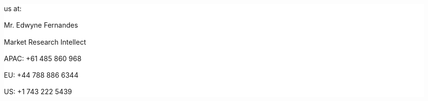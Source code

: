 us at:</strong></p><p>Mr. Edwyne Fernandes</p><p>Market Research Intellect</p><p>APAC: +61 485 860 968</p><p>EU: +44 788 886 6344</p><p>US: +1 743 222 5439</p>
